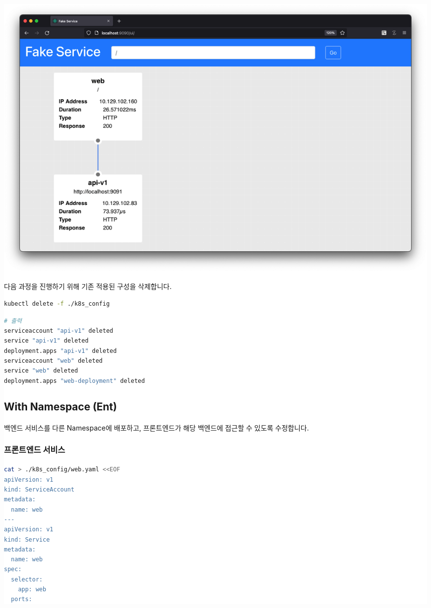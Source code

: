 ![image-20220219192915371](./images/02-sidecar-200.png)

다음 과정을 진행하기 위해 기존 적용된 구성을 삭제합니다.

```bash
kubectl delete -f ./k8s_config
```
```bash
# 출력
serviceaccount "api-v1" deleted
service "api-v1" deleted
deployment.apps "api-v1" deleted
serviceaccount "web" deleted
service "web" deleted
deployment.apps "web-deployment" deleted
```

## With Namespace (Ent)

백엔드 서비스를 다른 Namespace에 배포하고, 프론트엔드가 해당 백엔드에 접근할 수 있도록 수정합니다.

### 프론트엔드 서비스

```bash
cat > ./k8s_config/web.yaml <<EOF
apiVersion: v1
kind: ServiceAccount
metadata:
  name: web
---
apiVersion: v1
kind: Service
metadata:
  name: web
spec:
  selector:
    app: web
  ports:
```